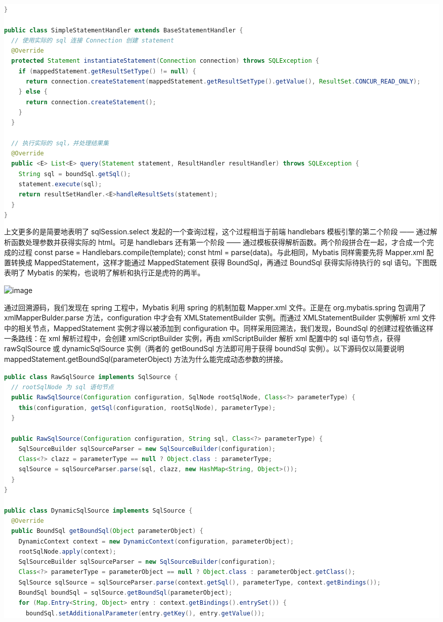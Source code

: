 ```java
}

public class SimpleStatementHandler extends BaseStatementHandler {
  // 使用实际的 sql 连接 Connection 创建 statement
  @Override
  protected Statement instantiateStatement(Connection connection) throws SQLException {
    if (mappedStatement.getResultSetType() != null) {
      return connection.createStatement(mappedStatement.getResultSetType().getValue(), ResultSet.CONCUR_READ_ONLY);
    } else {
      return connection.createStatement();
    }
  }

  // 执行实际的 sql，并处理结果集
  @Override
  public <E> List<E> query(Statement statement, ResultHandler resultHandler) throws SQLException {
    String sql = boundSql.getSql();
    statement.execute(sql);
    return resultSetHandler.<E>handleResultSets(statement);
  }
}
```

上文更多的是简要地表明了 sqlSession.select 发起的一个查询过程，这个过程相当于前端 handlebars 模板引擎的第二个阶段 —— 通过解析函数处理参数并获得实际的 html。可是 handlebars 还有第一个阶段 —— 通过模板获得解析函数。两个阶段拼合在一起，才合成一个完成的过程 const parse = Handlebars.compile(template); const html = parse(data)。与此相同，Mybatis 同样需要先将 Mapper.xml 配置转换成 MappedStatement，这样才能通过 MappedStatement 获得 BoundSql，再通过 BoundSql 获得实际待执行的 sql 语句。下图既表明了 Mybatis 的架构，也说明了解析和执行正是虎符的两半。

![image](mybatis3.png)

通过回溯源码，我们发现在 spring 工程中，Mybatis 利用 spring 的机制加载 Mapper.xml 文件。正是在 org.mybatis.spring 包调用了 xmlMapperBulder.parse 方法，configuration 中才会有 XMLStatementBuilder 实例。而通过 XMLStatementBuilder 实例解析 xml 文件中的相关节点，MappedStatement 实例才得以被添加到 configuration 中。同样采用回溯法，我们发现，BoundSql 的创建过程依循这样一条路线：在 xml 解析过程中，会创建 xmlScriptBuilder 实例，再由 xmlScriptBuilder 解析 xml 配置中的 sql 语句节点，获得 rawSqlSource 或 dynamicSqlSource 实例（两者的 getBoundSql 方法即可用于获得 boundSql 实例）。以下源码仅以简要说明 mappedStatement.getBoundSql(parameterObject) 方法为什么能完成动态参数的拼接。

```java
public class RawSqlSource implements SqlSource {
  // rootSqlNode 为 sql 语句节点
  public RawSqlSource(Configuration configuration, SqlNode rootSqlNode, Class<?> parameterType) {
    this(configuration, getSql(configuration, rootSqlNode), parameterType);
  }

  public RawSqlSource(Configuration configuration, String sql, Class<?> parameterType) {
    SqlSourceBuilder sqlSourceParser = new SqlSourceBuilder(configuration);
    Class<?> clazz = parameterType == null ? Object.class : parameterType;
    sqlSource = sqlSourceParser.parse(sql, clazz, new HashMap<String, Object>());
  }
}

public class DynamicSqlSource implements SqlSource {
  @Override
  public BoundSql getBoundSql(Object parameterObject) {
    DynamicContext context = new DynamicContext(configuration, parameterObject);
    rootSqlNode.apply(context);
    SqlSourceBuilder sqlSourceParser = new SqlSourceBuilder(configuration);
    Class<?> parameterType = parameterObject == null ? Object.class : parameterObject.getClass();
    SqlSource sqlSource = sqlSourceParser.parse(context.getSql(), parameterType, context.getBindings());
    BoundSql boundSql = sqlSource.getBoundSql(parameterObject);
    for (Map.Entry<String, Object> entry : context.getBindings().entrySet()) {
      boundSql.setAdditionalParameter(entry.getKey(), entry.getValue());
```